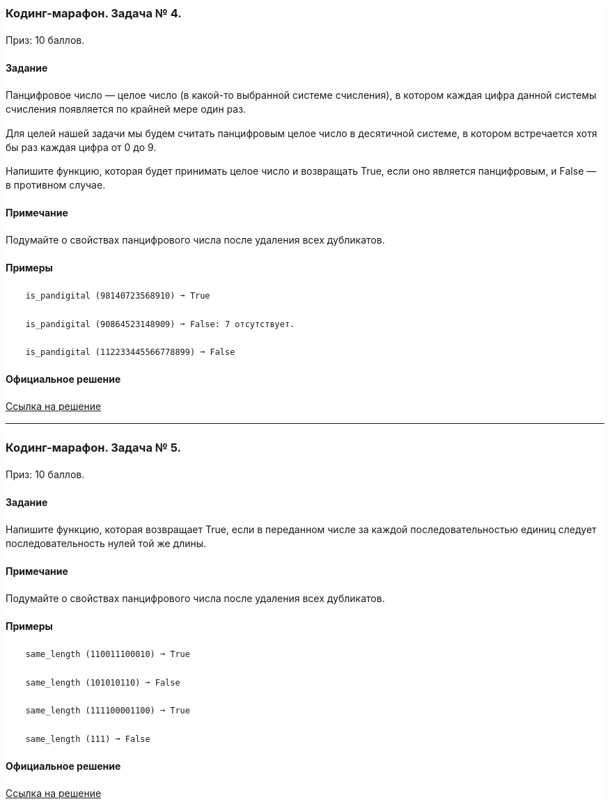 
### Кодинг-марафон. Задача № 4.

Приз: 10 баллов.

#### Задание

Панцифровое число — целое число (в какой-то выбранной системе счисления), в котором каждая цифра данной системы счисления появляется по крайней мере один раз. 

Для целей нашей задачи мы будем считать панцифровым целое число в десятичной системе, в котором встречается хотя бы раз каждая цифра от 0 до 9.

Напишите функцию, которая будет принимать целое число и возвращать True, если оно является панцифровым, и False — в противном случае.

#### Примечание

Подумайте о свойствах панцифрового числа после удаления всех дубликатов.

#### Примеры
```
    is_pandigital (98140723568910) ➞ True

    is_pandigital (90864523148909) ➞ False: 7 отсутствует.

    is_pandigital (112233445566778899) ➞ False
```
#### Официальное решение
[Ссылка на решение](https://pythonist.ru/panczifrovye-chisla/)

---

### Кодинг-марафон. Задача № 5.

Приз: 10 баллов.

#### Задание

Напишите функцию, которая возвращает True, если в переданном числе за каждой последовательностью единиц следует последовательность нулей той же длины.

#### Примечание

Подумайте о свойствах панцифрового числа после удаления всех дубликатов.

#### Примеры
```
    same_length (110011100010) ➞ True

    same_length (101010110) ➞ False

    same_length (111100001100) ➞ True

    same_length (111) ➞ False
```
#### Официальное решение
[Ссылка на решение](https://pythonist.ru/ediniczy-i-nuli/)
